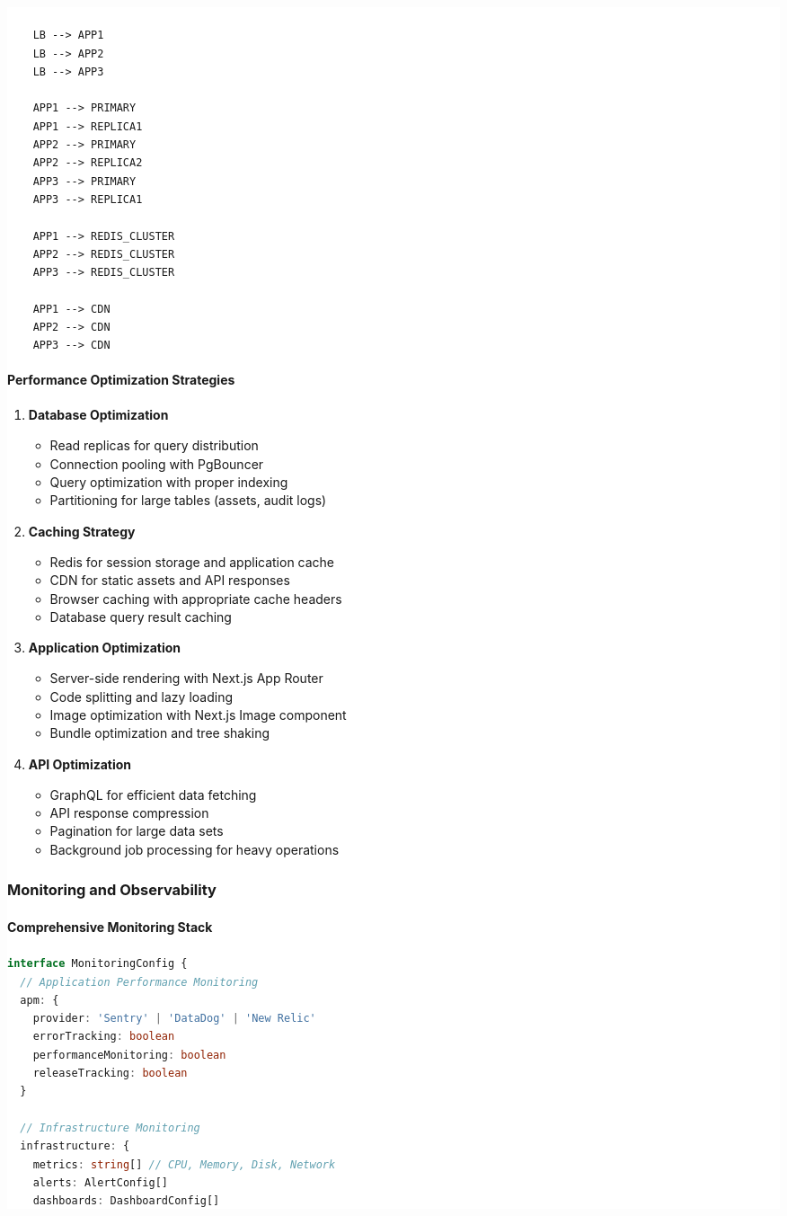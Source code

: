 ```mermaid
    
    LB --> APP1
    LB --> APP2
    LB --> APP3
    
    APP1 --> PRIMARY
    APP1 --> REPLICA1
    APP2 --> PRIMARY
    APP2 --> REPLICA2
    APP3 --> PRIMARY
    APP3 --> REPLICA1
    
    APP1 --> REDIS_CLUSTER
    APP2 --> REDIS_CLUSTER
    APP3 --> REDIS_CLUSTER
    
    APP1 --> CDN
    APP2 --> CDN
    APP3 --> CDN
```

#### Performance Optimization Strategies

1. **Database Optimization**
   - Read replicas for query distribution
   - Connection pooling with PgBouncer
   - Query optimization with proper indexing
   - Partitioning for large tables (assets, audit logs)

2. **Caching Strategy**
   - Redis for session storage and application cache
   - CDN for static assets and API responses
   - Browser caching with appropriate cache headers
   - Database query result caching

3. **Application Optimization**
   - Server-side rendering with Next.js App Router
   - Code splitting and lazy loading
   - Image optimization with Next.js Image component
   - Bundle optimization and tree shaking

4. **API Optimization**
   - GraphQL for efficient data fetching
   - API response compression
   - Pagination for large data sets
   - Background job processing for heavy operations

### Monitoring and Observability

#### Comprehensive Monitoring Stack
```typescript
interface MonitoringConfig {
  // Application Performance Monitoring
  apm: {
    provider: 'Sentry' | 'DataDog' | 'New Relic'
    errorTracking: boolean
    performanceMonitoring: boolean
    releaseTracking: boolean
  }
  
  // Infrastructure Monitoring
  infrastructure: {
    metrics: string[] // CPU, Memory, Disk, Network
    alerts: AlertConfig[]
    dashboards: DashboardConfig[]
```